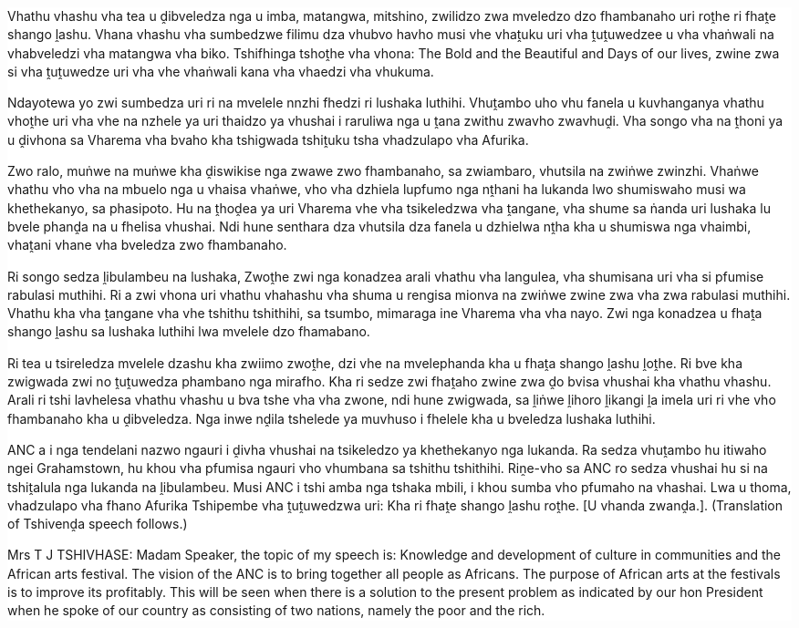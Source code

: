 Vhathu vhashu vha tea u ḓibveledza nga u imba, matangwa, mitshino, zwilidzo
zwa mveledzo dzo fhambanaho uri roṱhe ri fhaṱe shango ḽashu. Vhana vhashu
vha sumbedzwe filimu dza vhubvo havho musi vhe vhaṱuku uri vha ṱuṱuwedzee u
vha vhaṅwali na vhabveledzi vha matangwa vha biko. Tshifhinga tshoṱhe vha
vhona: The Bold and the Beautiful and Days of our lives, zwine zwa si vha
ṱuṱuwedze uri vha vhe vhaṅwali kana vha vhaedzi vha vhukuma.

Ndayotewa yo zwi sumbedza uri ri na mvelele nnzhi fhedzi ri lushaka
luthihi. Vhuṱambo uho vhu fanela u kuvhanganya vhathu vhoṱhe uri vha vhe na
nzhele ya uri thaidzo ya vhushai i raruliwa nga u ṱana zwithu zwavho
zwavhuḓi. Vha songo vha na ṱhoni ya u ḓivhona sa Vharema vha bvaho kha
tshigwada tshiṱuku tsha vhadzulapo vha Afurika.

Zwo ralo, muṅwe na muṅwe kha ḓiswikise nga zwawe zwo fhambanaho, sa
zwiambaro, vhutsila na zwiṅwe zwinzhi. Vhaṅwe vhathu vho vha na mbuelo nga
u vhaisa vhaṅwe, vho vha dzhiela lupfumo nga nṱhani ha lukanda lwo
shumiswaho musi wa khethekanyo, sa phasipoto. Hu na ṱhoḓea ya uri Vharema
vhe vha tsikeledzwa vha ṱangane, vha shume sa ṅanda uri lushaka lu bvele
phanḓa na u fhelisa vhushai. Ndi hune senthara dza vhutsila dza fanela u
dzhielwa nṱha kha u shumiswa nga vhaimbi, vhaṱani vhane vha bveledza zwo
fhambanaho.

Ri songo sedza ḽibulambeu na lushaka, Zwoṱhe zwi nga konadzea arali vhathu
vha langulea, vha shumisana uri vha si pfumise rabulasi muthihi. Ri a zwi
vhona uri vhathu vhahashu vha shuma u rengisa mionva na zwiṅwe zwine zwa
vha zwa rabulasi muthihi. Vhathu kha vha ṱangane vha vhe tshithu tshithihi,
sa tsumbo, mimaraga ine Vharema vha vha nayo. Zwi nga konadzea u fhaṱa
shango ḽashu sa lushaka luthihi lwa mvelele dzo fhamabano.

Ri tea u tsireledza mvelele dzashu kha zwiimo zwoṱhe, dzi vhe na
mvelephanda kha u fhaṱa shango ḽashu ḽoṱhe. Ri bve kha zwigwada zwi no
ṱuṱuwedza phambano nga mirafho. Kha ri sedze zwi fhaṱaho zwine zwa ḓo bvisa
vhushai kha vhathu vhashu. Arali ri tshi lavhelesa vhathu vhashu u bva tshe
vha vha zwone, ndi hune zwigwada, sa ḽiṅwe ḽihoro ḽikangi ḽa imela uri ri
vhe vho fhambanaho kha u ḓibveledza. Nga inwe nḓila tshelede ya muvhuso i
fhelele kha u bveledza lushaka luthihi.

ANC a i nga tendelani nazwo ngauri i ḓivha vhushai na tsikeledzo ya
khethekanyo nga lukanda. Ra sedza vhuṱambo hu itiwaho ngei Grahamstown, hu
khou vha pfumisa ngauri vho vhumbana sa tshithu tshithihi. Riṋe-vho sa ANC
ro sedza vhushai hu si na tshiṱalula nga lukanda na ḽibulambeu. Musi ANC i
tshi amba nga tshaka mbili, i khou sumba vho pfumaho na vhashai. Lwa u
thoma, vhadzulapo vha fhano Afurika Tshipembe vha ṱuṱuwedzwa uri: Kha ri
fhaṱe shango ḽashu roṱhe. [U vhanda zwanḓa.]. (Translation of Tshivenḓa
speech follows.)

Mrs T J TSHIVHASE: Madam Speaker, the topic of my speech is: Knowledge and
development of culture in communities and the African arts festival. The
vision of the ANC is to bring together all people as Africans. The purpose
of African arts at the festivals is to improve its profitably. This will be
seen when there is a solution to the present problem as indicated by our
hon President when he spoke of our country as consisting of two nations,
namely the poor and the rich.
